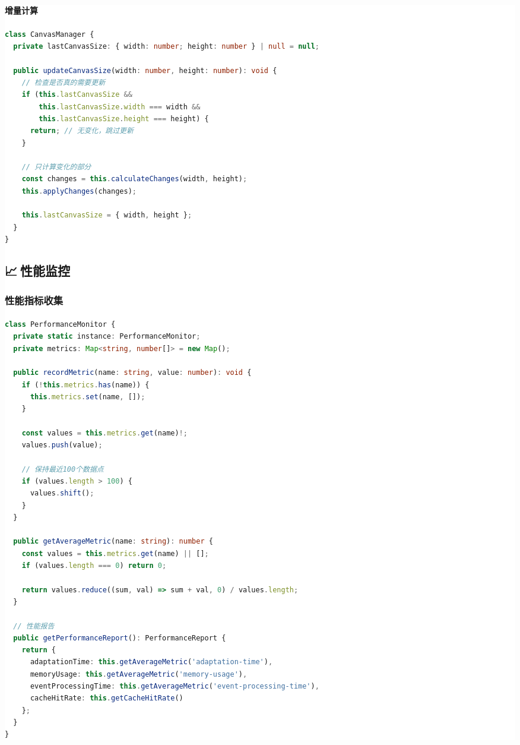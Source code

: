 #### 增量计算
```typescript
class CanvasManager {
  private lastCanvasSize: { width: number; height: number } | null = null;

  public updateCanvasSize(width: number, height: number): void {
    // 检查是否真的需要更新
    if (this.lastCanvasSize && 
        this.lastCanvasSize.width === width && 
        this.lastCanvasSize.height === height) {
      return; // 无变化，跳过更新
    }

    // 只计算变化的部分
    const changes = this.calculateChanges(width, height);
    this.applyChanges(changes);
    
    this.lastCanvasSize = { width, height };
  }
}
```

## 📈 性能监控

### 性能指标收集
```typescript
class PerformanceMonitor {
  private static instance: PerformanceMonitor;
  private metrics: Map<string, number[]> = new Map();

  public recordMetric(name: string, value: number): void {
    if (!this.metrics.has(name)) {
      this.metrics.set(name, []);
    }
    
    const values = this.metrics.get(name)!;
    values.push(value);
    
    // 保持最近100个数据点
    if (values.length > 100) {
      values.shift();
    }
  }

  public getAverageMetric(name: string): number {
    const values = this.metrics.get(name) || [];
    if (values.length === 0) return 0;
    
    return values.reduce((sum, val) => sum + val, 0) / values.length;
  }

  // 性能报告
  public getPerformanceReport(): PerformanceReport {
    return {
      adaptationTime: this.getAverageMetric('adaptation-time'),
      memoryUsage: this.getAverageMetric('memory-usage'),
      eventProcessingTime: this.getAverageMetric('event-processing-time'),
      cacheHitRate: this.getCacheHitRate()
    };
  }
}
```
